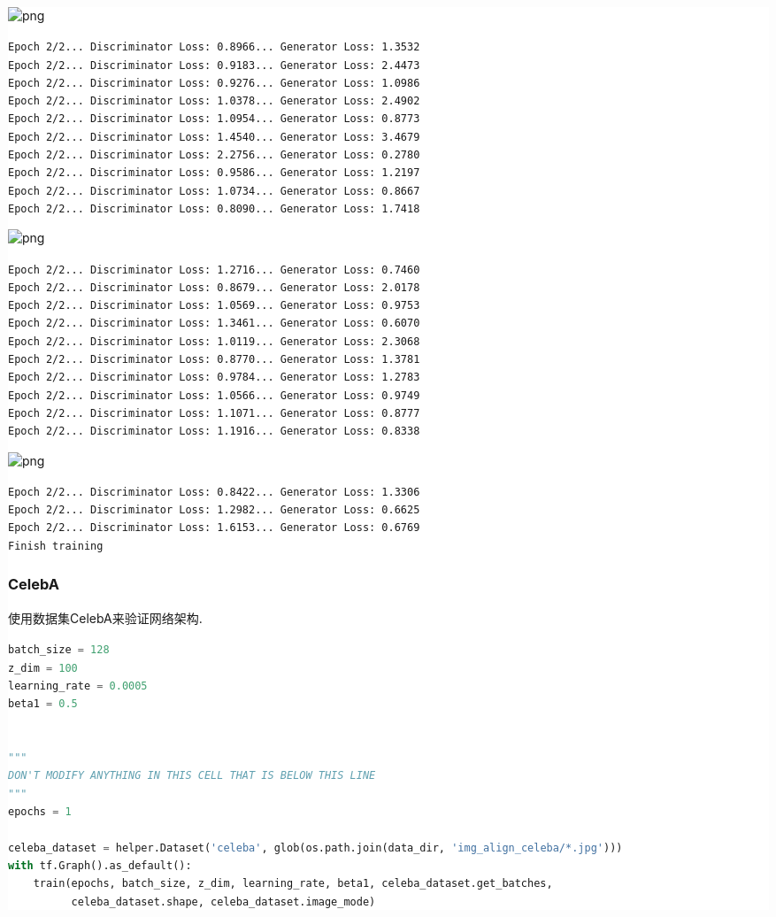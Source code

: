 

![png](http://upyun.midnight2104.com/blog/image-2018-5-12/output_23_13.png)


    Epoch 2/2... Discriminator Loss: 0.8966... Generator Loss: 1.3532
    Epoch 2/2... Discriminator Loss: 0.9183... Generator Loss: 2.4473
    Epoch 2/2... Discriminator Loss: 0.9276... Generator Loss: 1.0986
    Epoch 2/2... Discriminator Loss: 1.0378... Generator Loss: 2.4902
    Epoch 2/2... Discriminator Loss: 1.0954... Generator Loss: 0.8773
    Epoch 2/2... Discriminator Loss: 1.4540... Generator Loss: 3.4679
    Epoch 2/2... Discriminator Loss: 2.2756... Generator Loss: 0.2780
    Epoch 2/2... Discriminator Loss: 0.9586... Generator Loss: 1.2197
    Epoch 2/2... Discriminator Loss: 1.0734... Generator Loss: 0.8667
    Epoch 2/2... Discriminator Loss: 0.8090... Generator Loss: 1.7418
    


![png](http://upyun.midnight2104.com/blog/image-2018-5-12/output_23_15.png)


    Epoch 2/2... Discriminator Loss: 1.2716... Generator Loss: 0.7460
    Epoch 2/2... Discriminator Loss: 0.8679... Generator Loss: 2.0178
    Epoch 2/2... Discriminator Loss: 1.0569... Generator Loss: 0.9753
    Epoch 2/2... Discriminator Loss: 1.3461... Generator Loss: 0.6070
    Epoch 2/2... Discriminator Loss: 1.0119... Generator Loss: 2.3068
    Epoch 2/2... Discriminator Loss: 0.8770... Generator Loss: 1.3781
    Epoch 2/2... Discriminator Loss: 0.9784... Generator Loss: 1.2783
    Epoch 2/2... Discriminator Loss: 1.0566... Generator Loss: 0.9749
    Epoch 2/2... Discriminator Loss: 1.1071... Generator Loss: 0.8777
    Epoch 2/2... Discriminator Loss: 1.1916... Generator Loss: 0.8338
    


![png](http://upyun.midnight2104.com/blog/image-2018-5-12/output_23_17.png)


    Epoch 2/2... Discriminator Loss: 0.8422... Generator Loss: 1.3306
    Epoch 2/2... Discriminator Loss: 1.2982... Generator Loss: 0.6625
    Epoch 2/2... Discriminator Loss: 1.6153... Generator Loss: 0.6769
    Finish training
    

### CelebA
使用数据集CelebA来验证网络架构. 


```python
batch_size = 128
z_dim = 100
learning_rate = 0.0005
beta1 = 0.5


"""
DON'T MODIFY ANYTHING IN THIS CELL THAT IS BELOW THIS LINE
"""
epochs = 1

celeba_dataset = helper.Dataset('celeba', glob(os.path.join(data_dir, 'img_align_celeba/*.jpg')))
with tf.Graph().as_default():
    train(epochs, batch_size, z_dim, learning_rate, beta1, celeba_dataset.get_batches,
          celeba_dataset.shape, celeba_dataset.image_mode)
```
